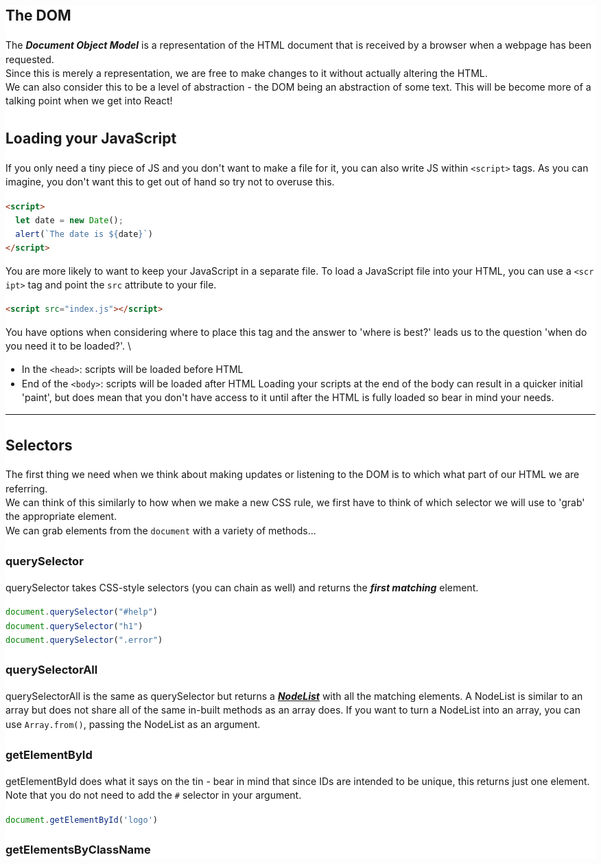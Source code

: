 ## The DOM
The ***Document Object Model*** is a representation of the HTML document that is received by a browser when a webpage has been requested. \
Since this is merely a representation, we are free to make changes to it without actually altering the HTML. \
We can also consider this to be a level of abstraction - the DOM being an abstraction of some text. This will be become more of a talking point when we get into React!

## Loading your JavaScript
If you only need a tiny piece of JS and you don't want to make a file for it, you can also write JS within `<script>` tags. As you can imagine, you don't want this to get out of hand so try not to overuse this.
```html
<script>
  let date = new Date();
  alert(`The date is ${date}`)
</script>
```

You are more likely to want to keep your JavaScript in a separate file. To load a JavaScript file into your HTML, you can use a `<script>` tag and point the `src` attribute to your file.
```html
<script src="index.js"></script>
```
You have options when considering where to place this tag and the answer to 'where is best?' leads us to the question 'when do you need it to be loaded?'. \
- In the `<head>`: scripts will be loaded before HTML
- End of the `<body>`: scripts will be loaded after HTML
Loading your scripts at the end of the body can result in a quicker initial 'paint', but does mean that you don't have access to it until after the HTML is fully loaded so bear in mind your needs.

***

## Selectors
The first thing we need when we think about making updates or listening to the DOM is to which what part of our HTML we are referring. \
We can think of this similarly to how when we make a new CSS rule, we first have to think of which selector we will use to 'grab' the appropriate element. \
We can grab elements from the `document` with a variety of methods...
### querySelector
querySelector takes CSS-style selectors (you can chain as well) and returns the ***first matching*** element.
```js
document.querySelector("#help")
document.querySelector("h1")
document.querySelector(".error")
```
### querySelectorAll
querySelectorAll is the same as querySelector but returns a [***NodeList***](https://developer.mozilla.org/en-US/docs/Web/API/NodeList) with all the matching elements. A NodeList is similar to an array but does not share all of the same in-built methods as an array does. If you want to turn a NodeList into an array, you can use `Array.from()`, passing the NodeList as an argument.
### getElementById
getElementById does what it says on the tin - bear in mind that since IDs are intended to be unique, this returns just one element. Note that you do not need to add the `#` selector in your argument.
```js
document.getElementById('logo')
```
### getElementsByClassName